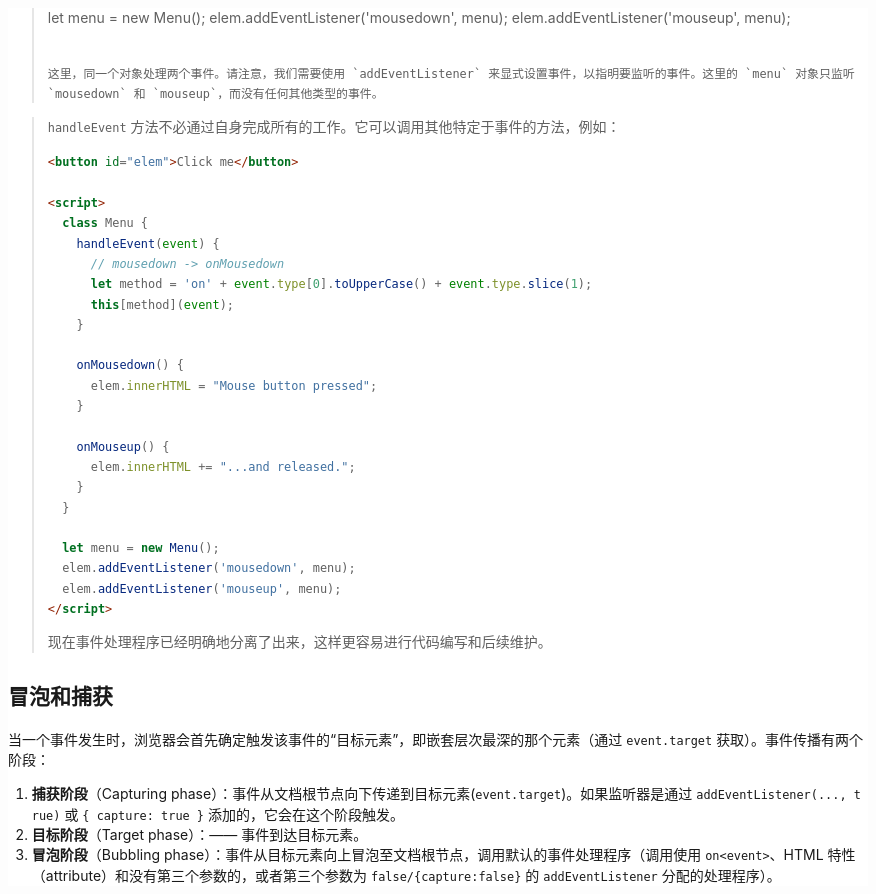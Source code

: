 > 
>   let menu = new Menu();
>   elem.addEventListener('mousedown', menu);
>   elem.addEventListener('mouseup', menu);
> </script>
> ```
>
> 这里，同一个对象处理两个事件。请注意，我们需要使用 `addEventListener` 来显式设置事件，以指明要监听的事件。这里的 `menu` 对象只监听 `mousedown` 和 `mouseup`，而没有任何其他类型的事件。

> `handleEvent` 方法不必通过自身完成所有的工作。它可以调用其他特定于事件的方法，例如：
>
> ```html
> <button id="elem">Click me</button>
> 
> <script>
>   class Menu {
>     handleEvent(event) {
>       // mousedown -> onMousedown
>       let method = 'on' + event.type[0].toUpperCase() + event.type.slice(1);
>       this[method](event);
>     }
> 
>     onMousedown() {
>       elem.innerHTML = "Mouse button pressed";
>     }
> 
>     onMouseup() {
>       elem.innerHTML += "...and released.";
>     }
>   }
> 
>   let menu = new Menu();
>   elem.addEventListener('mousedown', menu);
>   elem.addEventListener('mouseup', menu);
> </script>
> ```
>
> 现在事件处理程序已经明确地分离了出来，这样更容易进行代码编写和后续维护。





## 冒泡和捕获

当一个事件发生时，浏览器会首先确定触发该事件的“目标元素”，即嵌套层次最深的那个元素（通过 `event.target` 获取）。事件传播有两个阶段：

1. **捕获阶段**（Capturing phase）：事件从文档根节点向下传递到目标元素(`event.target`)。如果监听器是通过 `addEventListener(..., true)` 或 `{ capture: true }` 添加的，它会在这个阶段触发。
2. **目标阶段**（Target phase）：—— 事件到达目标元素。
3. **冒泡阶段**（Bubbling phase）：事件从目标元素向上冒泡至文档根节点，调用默认的事件处理程序（调用使用 `on<event>`、HTML 特性（attribute）和没有第三个参数的，或者第三个参数为 `false/{capture:false}` 的 `addEventListener` 分配的处理程序）。
